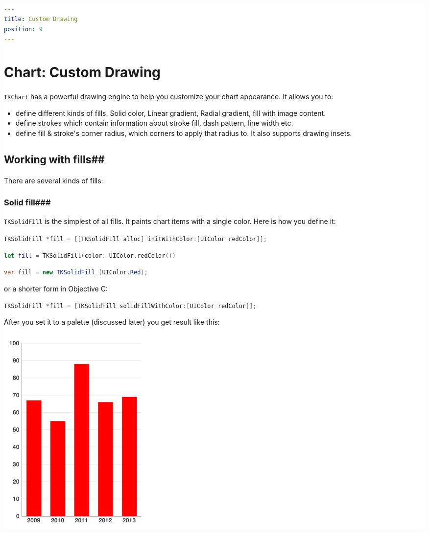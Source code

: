 ```yaml
---
title: Custom Drawing
position: 9
---
```


# Chart: Custom Drawing

<code>TKChart</code> has a powerful drawing engine to help you customize your chart appearance. It allows you to:

- define different kinds of fills. Solid color, Linear gradient, Radial gradient, fill with image content.
- define strokes which contain information about stroke fill, dash pattern, line width etc.
- define fill & stroke's corner radius, which corners to apply that radius to. It also supports drawing insets.

## Working with fills##

There are several kinds of fills:

### Solid fill###

<code>TKSolidFill</code> is the simplest of all fills. It paints chart items with a single color. Here is how you define it:

```Objective-C
TKSolidFill *fill = [[TKSolidFill alloc] initWithColor:[UIColor redColor]];
```
```Swift
let fill = TKSolidFill(color: UIColor.redColor())
```
```C#
var fill = new TKSolidFill (UIColor.Red);
```

or a shorter form in Objective C:

```Objective-C
TKSolidFill *fill = [TKSolidFill solidFillWithColor:[UIColor redColor]];
```

After you set it to a palette (discussed later) you get result like this:

<img src="../images/chart-custom-drawing001.png"/>
